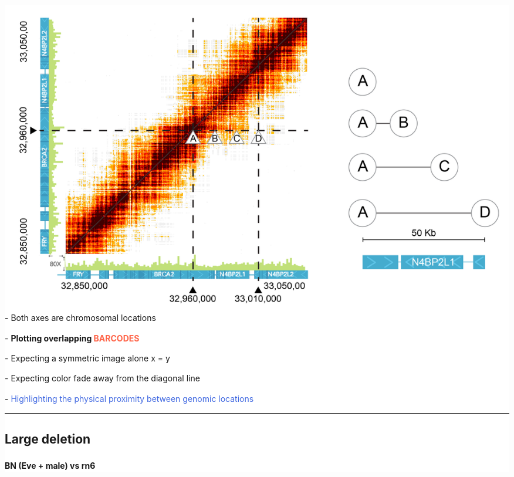 <img src="./images/ratGenome/matrixview.png" width=100%>
</td><td width=30%>
- Both axes are chromosomal locations<p>
- <b>Plotting overlapping <font color="tomato">BARCODES</font><p></b>
- Expecting a symmetric image alone x = y <p>
- Expecting color fade away from the diagonal line<p>
- <font color="royalblue">Highlighting the physical proximity between genomic locations</font><p>

</td></tr></table>

---

## Large deletion
#### BN (Eve + male) vs rn6